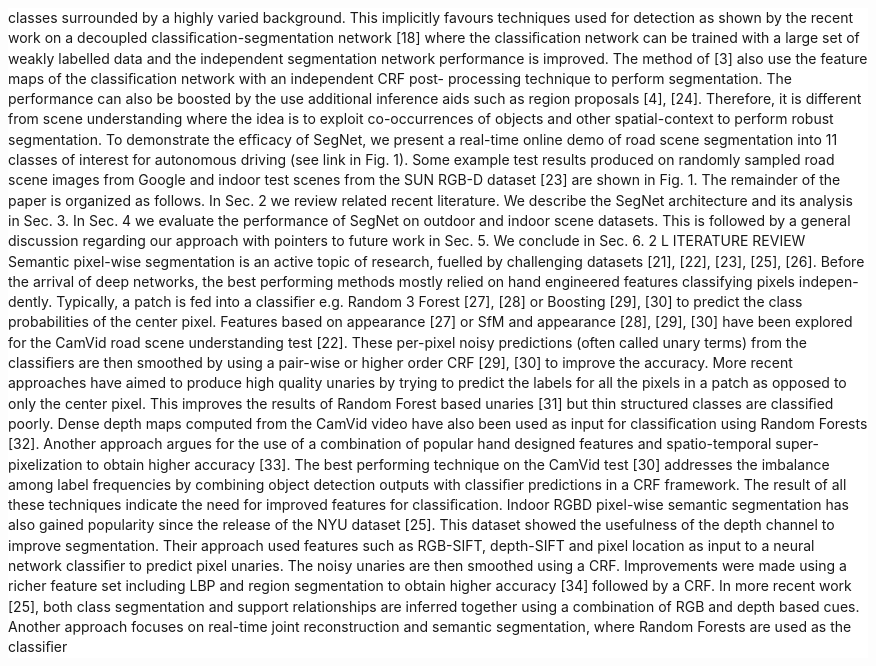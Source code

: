classes surrounded by a highly varied background. This implicitly
favours techniques used for detection as shown by the recent
work on a decoupled classiﬁcation-segmentation network [18]
where the classiﬁcation network can be trained with a large set of
weakly labelled data and the independent segmentation network
performance is improved. The method of [3] also use the feature
maps of the classiﬁcation network with an independent CRF post-
processing technique to perform segmentation. The performance
can also be boosted by the use additional inference aids such as
region proposals [4], [24]. Therefore, it is different from scene
understanding where the idea is to exploit co-occurrences of
objects and other spatial-context to perform robust segmentation.
To demonstrate the efﬁcacy of SegNet, we present a real-time
online demo of road scene segmentation into 11 classes of interest
for autonomous driving (see link in Fig. 1). Some example test
results produced on randomly sampled road scene images from
Google and indoor test scenes from the SUN RGB-D dataset [23]
are shown in Fig. 1.
The remainder of the paper is organized as follows. In Sec.
2 we review related recent literature. We describe the SegNet
architecture and its analysis in Sec. 3. In Sec. 4 we evaluate the
performance of SegNet on outdoor and indoor scene datasets. This
is followed by a general discussion regarding our approach with
pointers to future work in Sec. 5. We conclude in Sec. 6.
2 L ITERATURE REVIEW
Semantic pixel-wise segmentation is an active topic of research,
fuelled by challenging datasets [21], [22], [23], [25], [26]. Before
the arrival of deep networks, the best performing methods mostly
relied on hand engineered features classifying pixels indepen-
dently. Typically, a patch is fed into a classiﬁer e.g. Random
3
Forest [27], [28] or Boosting [29], [30] to predict the class
probabilities of the center pixel. Features based on appearance [27]
or SfM and appearance [28], [29], [30] have been explored for
the CamVid road scene understanding test [22]. These per-pixel
noisy predictions (often called unary terms) from the classiﬁers
are then smoothed by using a pair-wise or higher order CRF [29],
[30] to improve the accuracy. More recent approaches have aimed
to produce high quality unaries by trying to predict the labels
for all the pixels in a patch as opposed to only the center pixel.
This improves the results of Random Forest based unaries [31]
but thin structured classes are classiﬁed poorly. Dense depth maps
computed from the CamVid video have also been used as input
for classiﬁcation using Random Forests [32]. Another approach
argues for the use of a combination of popular hand designed
features and spatio-temporal super-pixelization to obtain higher
accuracy [33]. The best performing technique on the CamVid
test [30] addresses the imbalance among label frequencies by
combining object detection outputs with classiﬁer predictions in
a CRF framework. The result of all these techniques indicate the
need for improved features for classiﬁcation.
Indoor RGBD pixel-wise semantic segmentation has also
gained popularity since the release of the NYU dataset [25]. This
dataset showed the usefulness of the depth channel to improve
segmentation. Their approach used features such as RGB-SIFT,
depth-SIFT and pixel location as input to a neural network
classiﬁer to predict pixel unaries. The noisy unaries are then
smoothed using a CRF. Improvements were made using a richer
feature set including LBP and region segmentation to obtain higher
accuracy [34] followed by a CRF. In more recent work [25], both
class segmentation and support relationships are inferred together
using a combination of RGB and depth based cues. Another
approach focuses on real-time joint reconstruction and semantic
segmentation, where Random Forests are used as the classiﬁer